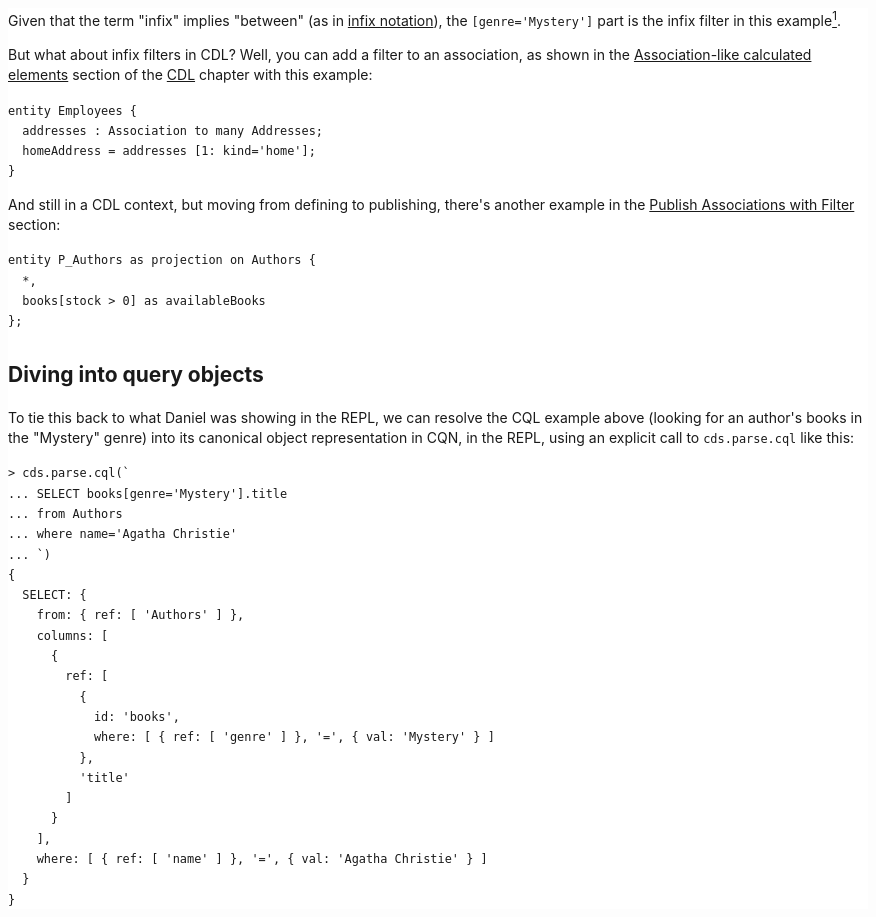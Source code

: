 Given that the term "infix" implies "between" (as in [infix notation][9]), the `[genre='Mystery']` part is the infix filter in this example[<sup>1</sup>](#footnote-1).

But what about infix filters in CDL? Well, you can add a filter to an association, as shown in the [Association-like calculated elements][10] section of the [CDL][4] chapter with this example:

```cds
entity Employees {
  addresses : Association to many Addresses;
  homeAddress = addresses [1: kind='home'];
}
```

And still in a CDL context, but moving from defining to publishing, there's another example in the [Publish Associations with Filter][11] section:

```cds
entity P_Authors as projection on Authors {
  *,
  books[stock > 0] as availableBooks
};
```

<a name="diving-into-query-objects"></a>
## Diving into query objects

To tie this back to what Daniel was showing in the REPL, we can resolve the CQL example above (looking for an author's books in the "Mystery" genre) into its canonical object representation in CQN, in the REPL, using an explicit call to `cds.parse.cql` like this:

```log
> cds.parse.cql(`
... SELECT books[genre='Mystery'].title
... from Authors
... where name='Agatha Christie'
... `)
{
  SELECT: {
    from: { ref: [ 'Authors' ] },
    columns: [
      {
        ref: [
          {
            id: 'books',
            where: [ { ref: [ 'genre' ] }, '=', { val: 'Mystery' } ]
          },
          'title'
        ]
      }
    ],
    where: [ { ref: [ 'name' ] }, '=', { val: 'Agatha Christie' } ]
  }
}
```


[1]: /blog/posts/2024/12/06/the-art-and-science-of-cap/
[2]: https://www.youtube.com/live/BpTDnYxoNXI
[3]: /blog/posts/2024/12/10/tasc-notes-part-4/
[4]: https://cap.cloud.sap/docs/cds/cdl
[5]: https://cap.cloud.sap/docs/cds/csn
[6]: https://cap.cloud.sap/docs/cds/cql
[7]: https://cap.cloud.sap/docs/cds/cqn
[8]: https://cap.cloud.sap/docs/cds/cql#with-infix-filters
[9]: https://en.wikipedia.org/wiki/Infix_notation
[10]: https://cap.cloud.sap/docs/cds/cdl#association-like-calculated-elements
[11]: https://cap.cloud.sap/docs/cds/cdl#publish-associations-with-filter
[12]: /blog/posts/2024/12/10/tasc-notes-part-4/#appendix1
[13]: https://github.com/qmacro/northbreeze
[14]: https://docs.docker.com/reference/cli/docker/container/run/#rm
[15]: https://hachyderm.io/deck/@qmacro/113673469026384747
[16]: https://nodejs.org/api/repl.html#commands-and-special-keys
[17]: https://developer.mozilla.org/en-US/docs/Web/JavaScript/Reference/Template_literals
[18]: /blog/posts/2024/12/10/tasc-notes-part-4/#await
[19]: https://developer-challenge.cfapps.eu10.hana.ondemand.com/odata/v4/northbreeze/Suppliers?$expand=Products($select=ProductName;$filter=Discontinued%20eq%20false)&$filter=CompanyName%20eq%20%27Tokyo%20Traders%27
[20]: https://github.com/qmacro/odata-v4-and-cap/blob/main/slides.md#improved-expand
[21]: https://github.com/qmacro/odata-v4-and-cap
[22]: /blog/posts/2017/02/19/the-beauty-of-recursion-and-list-machinery/#initialrecognition
[23]: https://en.wikipedia.org/wiki/CAR_and_CDR
[24]: /blog/posts/2024/11/08/flattening-the-hierarchy-with-mixins/
[25]: https://github.com/SAP-samples/cloud-cap-samples
[26]: https://docs.npmjs.com/cli/v8/using-npm/workspaces
[27]: https://github.com/SAP-samples/cloud-cap-samples/blob/main/bookstore/index.cds
[28]: https://github.com/SAP-samples/cloud-cap-samples/blob/main/bookstore/srv/mashup.cds
[29]: https://github.com/SAP-samples/cloud-cap-samples/blob/main/bookstore/package.json
[30]: /blog/posts/2024/12/10/tasc-notes-part-4#tight-loops-design-time-affordances-and-service-integration
[31]: /images/2024/12/mocking.png
[32]: /images/2024/12/connect.png
[33]: https://cap.cloud.sap/docs/about/#jumpstart-grow-as-you-go
[34]: https://vuejs.org/
[35]: https://creators.spotify.com/pod/show/tech-aloud/episodes/The-Simplest-Thing-that-Could-Possibly-Work--A-conversation-with-Ward-Cunningham--Part-V---Bill-Venners-e5dpts
[36]: https://cap.cloud.sap/docs/node.js/core-services#srv-send-request
[37]: https://cap.cloud.sap/docs/node.js/core-services#srv-emit-event
[38]: https://github.com/dspinellis/unix-history-repo/blob/BSD-3-Snapshot-Development/etc/passwd
[39]: https://cap.cloud.sap/docs/node.js/core-services#interceptor-stack-with-next
[40]: https://code.visualstudio.com/docs/nodejs/nodejs-debugging
[41]: https://cap.cloud.sap/docs/node.js/events
[42]: https://cap.cloud.sap/docs/node.js/events#cds-event
[43]: https://cap.cloud.sap/docs/node.js/events#cds-request
[44]: /blog/posts/2024/12/10/tasc-notes-part-4/#everything-is-a-service
[45]: https://cap.cloud.sap/docs/
[46]: https://developer-challenge.cfapps.eu10.hana.ondemand.com/odata/v4/northbreeze
[47]: https://cap.cloud.sap/docs/releases/dec24#cds-repl-enhancements
[48]: https://cap.cloud.sap/docs/releases/dec24
[101]: https://www.youtube.com/live/BpTDnYxoNXI?t=1050
[102]: https://www.youtube.com/live/BpTDnYxoNXI?t=1302
[103]: https://www.youtube.com/live/BpTDnYxoNXI?t=1455
[104]: https://www.youtube.com/live/BpTDnYxoNXI?t=1701
[105]: https://www.youtube.com/live/BpTDnYxoNXI?t=1711
[106]: https://www.youtube.com/live/BpTDnYxoNXI?t=2524
[107]: https://www.youtube.com/live/BpTDnYxoNXI?t=2845
[108]: https://www.youtube.com/live/BpTDnYxoNXI?t=2996
[109]: https://www.youtube.com/live/BpTDnYxoNXI?t=3230
